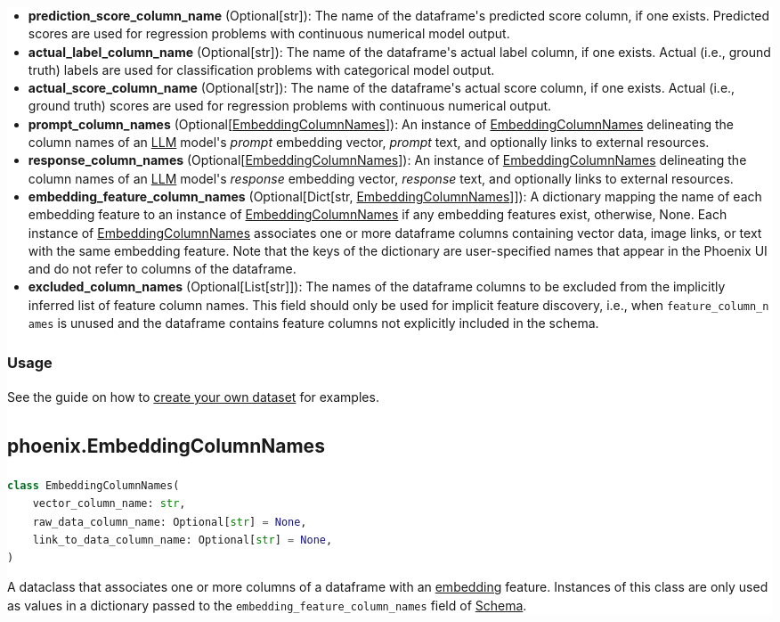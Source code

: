 * **prediction\_score\_column\_name** (Optional\[str]): The name of the dataframe's predicted score column, if one exists. Predicted scores are used for regression problems with continuous numerical model output.
* **actual\_label\_column\_name** (Optional\[str]): The name of the dataframe's actual label column, if one exists. Actual (i.e., ground truth) labels are used for classification problems with categorical model output.
* **actual\_score\_column\_name** (Optional\[str]): The name of the dataframe's actual score column, if one exists. Actual (i.e., ground truth) scores are used for regression problems with continuous numerical output.
* **prompt\_column\_names** (Optional\[[EmbeddingColumnNames](https://github.com/Arize-ai/phoenix/blob/main/docs/api/dataset-and-schema.md#phoenix.embeddingcolumnnames)]): An instance of [EmbeddingColumnNames](https://github.com/Arize-ai/phoenix/blob/main/docs/api/dataset-and-schema.md#phoenix.embeddingcolumnnames) delineating the column names of an [LLM](../user-guide.md) model's _prompt_ embedding vector, _prompt_ text, and optionally links to external resources.
* **response\_column\_names** (Optional\[[EmbeddingColumnNames](https://github.com/Arize-ai/phoenix/blob/main/docs/api/dataset-and-schema.md#phoenix.embeddingcolumnnames)]): An instance of [EmbeddingColumnNames](https://github.com/Arize-ai/phoenix/blob/main/docs/api/dataset-and-schema.md#phoenix.embeddingcolumnnames) delineating the column names of an [LLM](../user-guide.md) model's _response_ embedding vector, _response_ text, and optionally links to external resources.
* **embedding\_feature\_column\_names** (Optional\[Dict\[str, [EmbeddingColumnNames](https://github.com/Arize-ai/phoenix/blob/main/docs/api/dataset-and-schema.md#phoenix.embeddingcolumnnames)]]): A dictionary mapping the name of each embedding feature to an instance of [EmbeddingColumnNames](https://github.com/Arize-ai/phoenix/blob/main/docs/api/dataset-and-schema.md#phoenix.embeddingcolumnnames) if any embedding features exist, otherwise, None. Each instance of [EmbeddingColumnNames](https://github.com/Arize-ai/phoenix/blob/main/docs/api/dataset-and-schema.md#phoenix.embeddingcolumnnames) associates one or more dataframe columns containing vector data, image links, or text with the same embedding feature. Note that the keys of the dictionary are user-specified names that appear in the Phoenix UI and do not refer to columns of the dataframe.
* **excluded\_column\_names** (Optional\[List\[str]]): The names of the dataframe columns to be excluded from the implicitly inferred list of feature column names. This field should only be used for implicit feature discovery, i.e., when `feature_column_names` is unused and the dataframe contains feature columns not explicitly included in the schema.

### Usage

See the guide on how to [create your own dataset](how-to-inferences/define-your-schema/) for examples.

## phoenix.EmbeddingColumnNames

```python
class EmbeddingColumnNames(
    vector_column_name: str,
    raw_data_column_name: Optional[str] = None,
    link_to_data_column_name: Optional[str] = None,
)
```

A dataclass that associates one or more columns of a dataframe with an [embedding](https://github.com/Arize-ai/phoenix/blob/main/docs/api/broken-reference/README.md) feature. Instances of this class are only used as values in a dictionary passed to the `embedding_feature_column_names` field of [Schema](https://github.com/Arize-ai/phoenix/blob/main/docs/api/dataset-and-schema.md#phoenix.schema).
